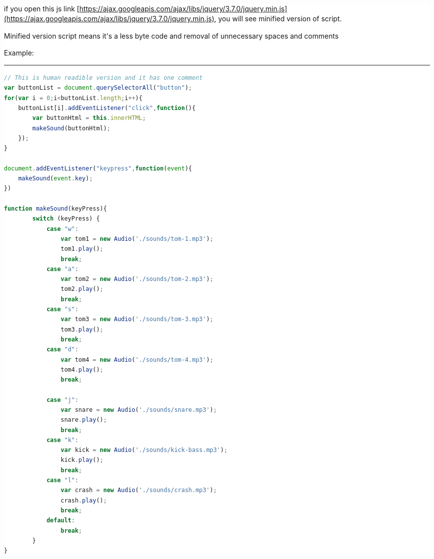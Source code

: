 if you open this js link [https://ajax.googleapis.com/ajax/libs/jquery/3.7.0/jquery.min.js](https://ajax.googleapis.com/ajax/libs/jquery/3.7.0/jquery.min.js), you will see minified version of script.

Minified version script means it's a less byte code and removal of unnecessary spaces and comments

Example:
_____________________

```js
// This is human readible version and it has one comment
var buttonList = document.querySelectorAll("button");
for(var i = 0;i<buttonList.length;i++){
    buttonList[i].addEventListener("click",function(){
        var buttonHtml = this.innerHTML;
        makeSound(buttonHtml);
    });
}

document.addEventListener("keypress",function(event){
    makeSound(event.key);
})

function makeSound(keyPress){
        switch (keyPress) {
            case "w":
                var tom1 = new Audio('./sounds/tom-1.mp3');
                tom1.play();
                break;
            case "a":
                var tom2 = new Audio('./sounds/tom-2.mp3');
                tom2.play();
                break;
            case "s":
                var tom3 = new Audio('./sounds/tom-3.mp3');
                tom3.play();
                break;
            case "d":
                var tom4 = new Audio('./sounds/tom-4.mp3');
                tom4.play();
                break;

            case "j":
                var snare = new Audio('./sounds/snare.mp3');
                snare.play();
                break;
            case "k":
                var kick = new Audio('./sounds/kick-bass.mp3');
                kick.play();
                break;
            case "l":
                var crash = new Audio('./sounds/crash.mp3');
                crash.play();
                break;
            default:
                break;
        }
}
```
